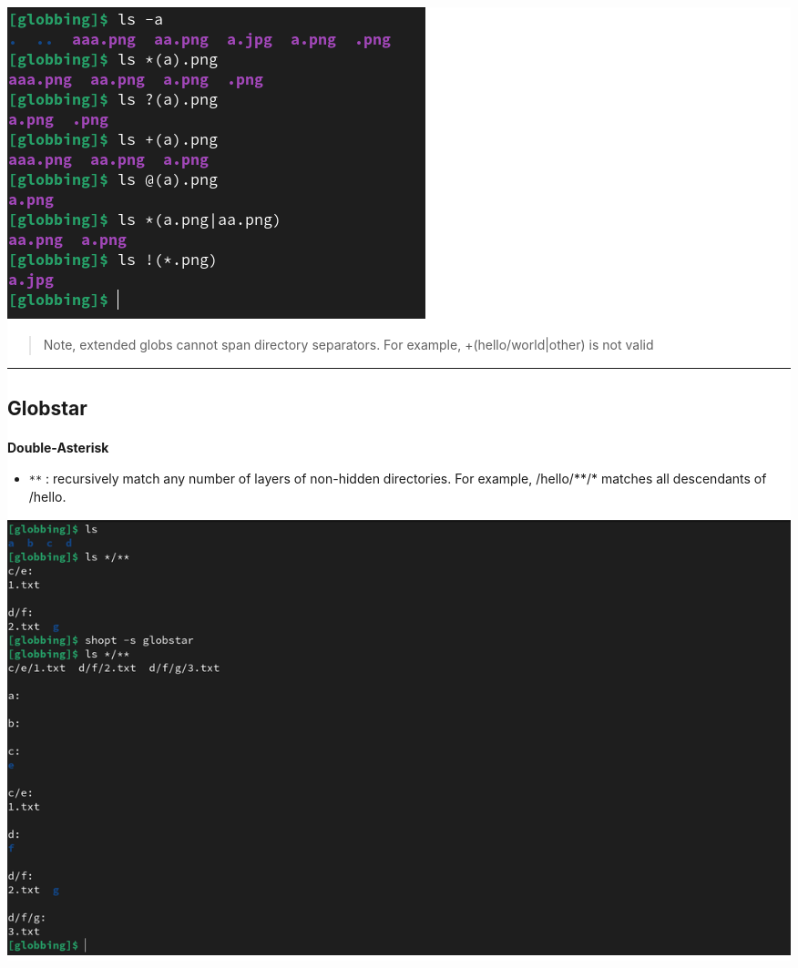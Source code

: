 ![extglob](imgs/extglob.png)


> Note, extended globs cannot span directory separators. For example, +(hello/world|other) is not valid

-----------------------------------------------------------

## Globstar

**Double-Asterisk**

- `**` : recursively match any number of layers of non-hidden directories. For example, /hello/**/* matches all descendants of /hello.

![Globstar](imgs/globstar.png)
